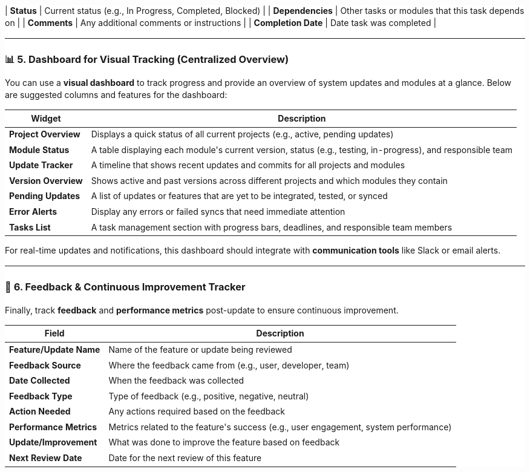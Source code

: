 | **Status** | Current status (e.g., In Progress, Completed, Blocked) |
| **Dependencies** | Other tasks or modules that this task depends on |
| **Comments** | Any additional comments or instructions |
| **Completion Date** | Date task was completed |

* * *

### 📊 **5\. Dashboard for Visual Tracking (Centralized Overview)**

You can use a **visual dashboard** to track progress and provide an overview of system updates and modules at a glance. Below are suggested columns and features for the dashboard:

| **Widget** | **Description** |
| --- | --- |
| **Project Overview** | Displays a quick status of all current projects (e.g., active, pending updates) |
| **Module Status** | A table displaying each module's current version, status (e.g., testing, in-progress), and responsible team |
| **Update Tracker** | A timeline that shows recent updates and commits for all projects and modules |
| **Version Overview** | Shows active and past versions across different projects and which modules they contain |
| **Pending Updates** | A list of updates or features that are yet to be integrated, tested, or synced |
| **Error Alerts** | Display any errors or failed syncs that need immediate attention |
| **Tasks List** | A task management section with progress bars, deadlines, and responsible team members |

For real-time updates and notifications, this dashboard should integrate with **communication tools** like Slack or email alerts.

* * *

### 🧭 **6\. Feedback & Continuous Improvement Tracker**

Finally, track **feedback** and **performance metrics** post-update to ensure continuous improvement.

| **Field** | **Description** |
| --- | --- |
| **Feature/Update Name** | Name of the feature or update being reviewed |
| **Feedback Source** | Where the feedback came from (e.g., user, developer, team) |
| **Date Collected** | When the feedback was collected |
| **Feedback Type** | Type of feedback (e.g., positive, negative, neutral) |
| **Action Needed** | Any actions required based on the feedback |
| **Performance Metrics** | Metrics related to the feature's success (e.g., user engagement, system performance) |
| **Update/Improvement** | What was done to improve the feature based on feedback |
| **Next Review Date** | Date for the next review of this feature |
